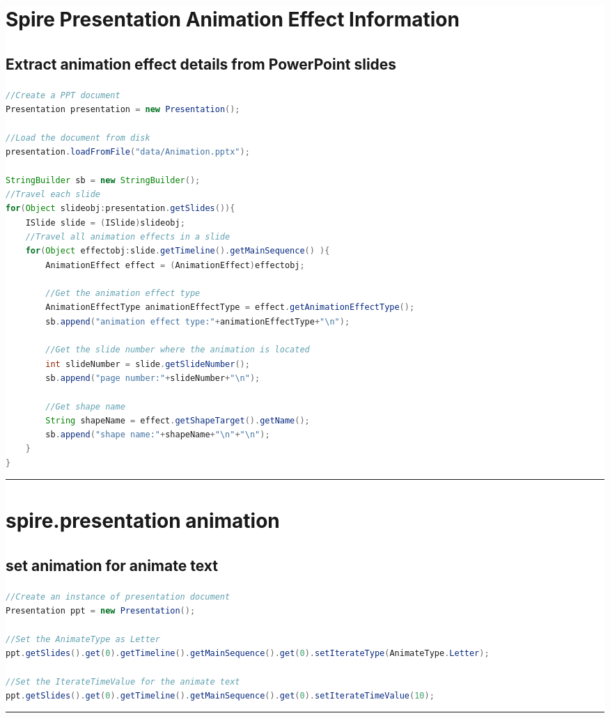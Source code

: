
# Spire Presentation Animation Effect Information
## Extract animation effect details from PowerPoint slides
```java
//Create a PPT document
Presentation presentation = new Presentation();

//Load the document from disk
presentation.loadFromFile("data/Animation.pptx");

StringBuilder sb = new StringBuilder();
//Travel each slide
for(Object slideobj:presentation.getSlides()){
    ISlide slide = (ISlide)slideobj;
    //Travel all animation effects in a slide
    for(Object effectobj:slide.getTimeline().getMainSequence() ){
        AnimationEffect effect = (AnimationEffect)effectobj;

        //Get the animation effect type
        AnimationEffectType animationEffectType = effect.getAnimationEffectType();
        sb.append("animation effect type:"+animationEffectType+"\n");

        //Get the slide number where the animation is located
        int slideNumber = slide.getSlideNumber();
        sb.append("page number:"+slideNumber+"\n");

        //Get shape name
        String shapeName = effect.getShapeTarget().getName();
        sb.append("shape name:"+shapeName+"\n"+"\n");
    }
}
```

---

# spire.presentation animation
## set animation for animate text
```java
//Create an instance of presentation document
Presentation ppt = new Presentation();

//Set the AnimateType as Letter
ppt.getSlides().get(0).getTimeline().getMainSequence().get(0).setIterateType(AnimateType.Letter);

//Set the IterateTimeValue for the animate text
ppt.getSlides().get(0).getTimeline().getMainSequence().get(0).setIterateTimeValue(10);
```

---